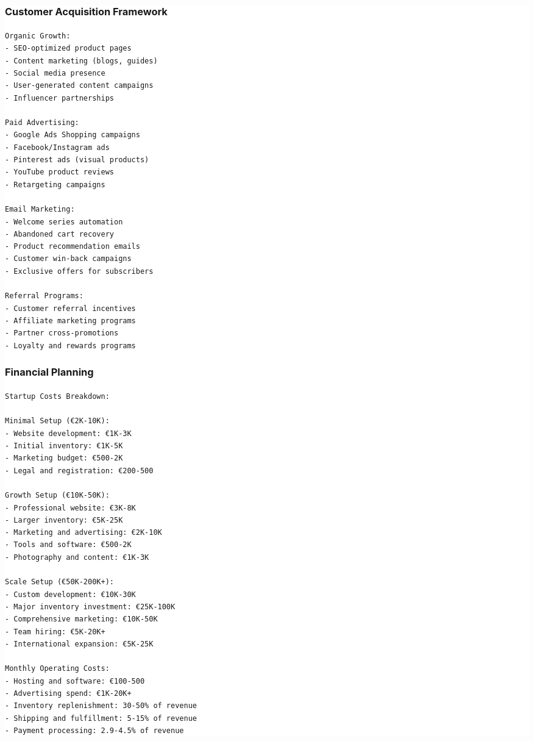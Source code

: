 ### Customer Acquisition Framework
```
Organic Growth:
- SEO-optimized product pages
- Content marketing (blogs, guides)
- Social media presence
- User-generated content campaigns
- Influencer partnerships

Paid Advertising:
- Google Ads Shopping campaigns
- Facebook/Instagram ads
- Pinterest ads (visual products)
- YouTube product reviews
- Retargeting campaigns

Email Marketing:
- Welcome series automation
- Abandoned cart recovery
- Product recommendation emails
- Customer win-back campaigns
- Exclusive offers for subscribers

Referral Programs:
- Customer referral incentives
- Affiliate marketing programs
- Partner cross-promotions
- Loyalty and rewards programs
```

### Financial Planning
```
Startup Costs Breakdown:

Minimal Setup (€2K-10K):
- Website development: €1K-3K
- Initial inventory: €1K-5K
- Marketing budget: €500-2K
- Legal and registration: €200-500

Growth Setup (€10K-50K):
- Professional website: €3K-8K
- Larger inventory: €5K-25K
- Marketing and advertising: €2K-10K
- Tools and software: €500-2K
- Photography and content: €1K-3K

Scale Setup (€50K-200K+):
- Custom development: €10K-30K
- Major inventory investment: €25K-100K
- Comprehensive marketing: €10K-50K
- Team hiring: €5K-20K+
- International expansion: €5K-25K

Monthly Operating Costs:
- Hosting and software: €100-500
- Advertising spend: €1K-20K+
- Inventory replenishment: 30-50% of revenue
- Shipping and fulfillment: 5-15% of revenue
- Payment processing: 2.9-4.5% of revenue
```
